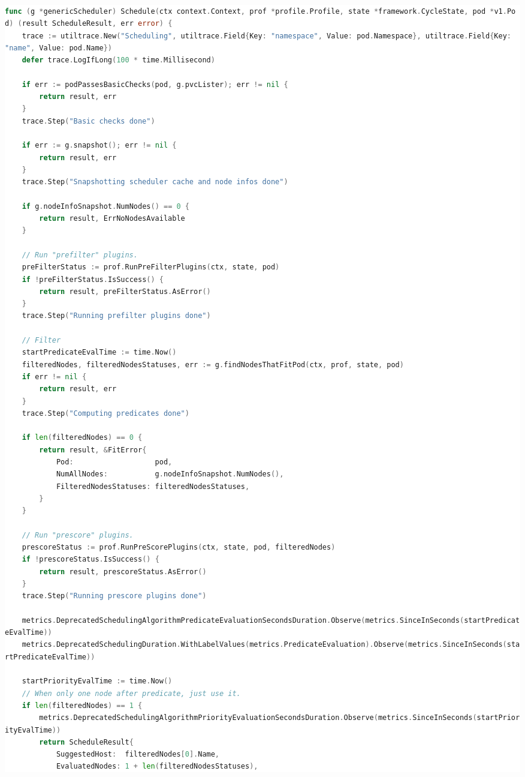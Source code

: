 ```go
func (g *genericScheduler) Schedule(ctx context.Context, prof *profile.Profile, state *framework.CycleState, pod *v1.Pod) (result ScheduleResult, err error) {
    trace := utiltrace.New("Scheduling", utiltrace.Field{Key: "namespace", Value: pod.Namespace}, utiltrace.Field{Key: "name", Value: pod.Name})
    defer trace.LogIfLong(100 * time.Millisecond)

    if err := podPassesBasicChecks(pod, g.pvcLister); err != nil {
        return result, err
    }
    trace.Step("Basic checks done")

    if err := g.snapshot(); err != nil {
        return result, err
    }
    trace.Step("Snapshotting scheduler cache and node infos done")

    if g.nodeInfoSnapshot.NumNodes() == 0 {
        return result, ErrNoNodesAvailable
    }

    // Run "prefilter" plugins.
    preFilterStatus := prof.RunPreFilterPlugins(ctx, state, pod)
    if !preFilterStatus.IsSuccess() {
        return result, preFilterStatus.AsError()
    }
    trace.Step("Running prefilter plugins done")

    // Filter
    startPredicateEvalTime := time.Now()
    filteredNodes, filteredNodesStatuses, err := g.findNodesThatFitPod(ctx, prof, state, pod)
    if err != nil {
        return result, err
    }
    trace.Step("Computing predicates done")

    if len(filteredNodes) == 0 {
        return result, &FitError{
            Pod:                   pod,
            NumAllNodes:           g.nodeInfoSnapshot.NumNodes(),
            FilteredNodesStatuses: filteredNodesStatuses,
        }
    }

    // Run "prescore" plugins.
    prescoreStatus := prof.RunPreScorePlugins(ctx, state, pod, filteredNodes)
    if !prescoreStatus.IsSuccess() {
        return result, prescoreStatus.AsError()
    }
    trace.Step("Running prescore plugins done")

    metrics.DeprecatedSchedulingAlgorithmPredicateEvaluationSecondsDuration.Observe(metrics.SinceInSeconds(startPredicateEvalTime))
    metrics.DeprecatedSchedulingDuration.WithLabelValues(metrics.PredicateEvaluation).Observe(metrics.SinceInSeconds(startPredicateEvalTime))

    startPriorityEvalTime := time.Now()
    // When only one node after predicate, just use it.
    if len(filteredNodes) == 1 {
        metrics.DeprecatedSchedulingAlgorithmPriorityEvaluationSecondsDuration.Observe(metrics.SinceInSeconds(startPriorityEvalTime))
        return ScheduleResult{
            SuggestedHost:  filteredNodes[0].Name,
            EvaluatedNodes: 1 + len(filteredNodesStatuses),
```
